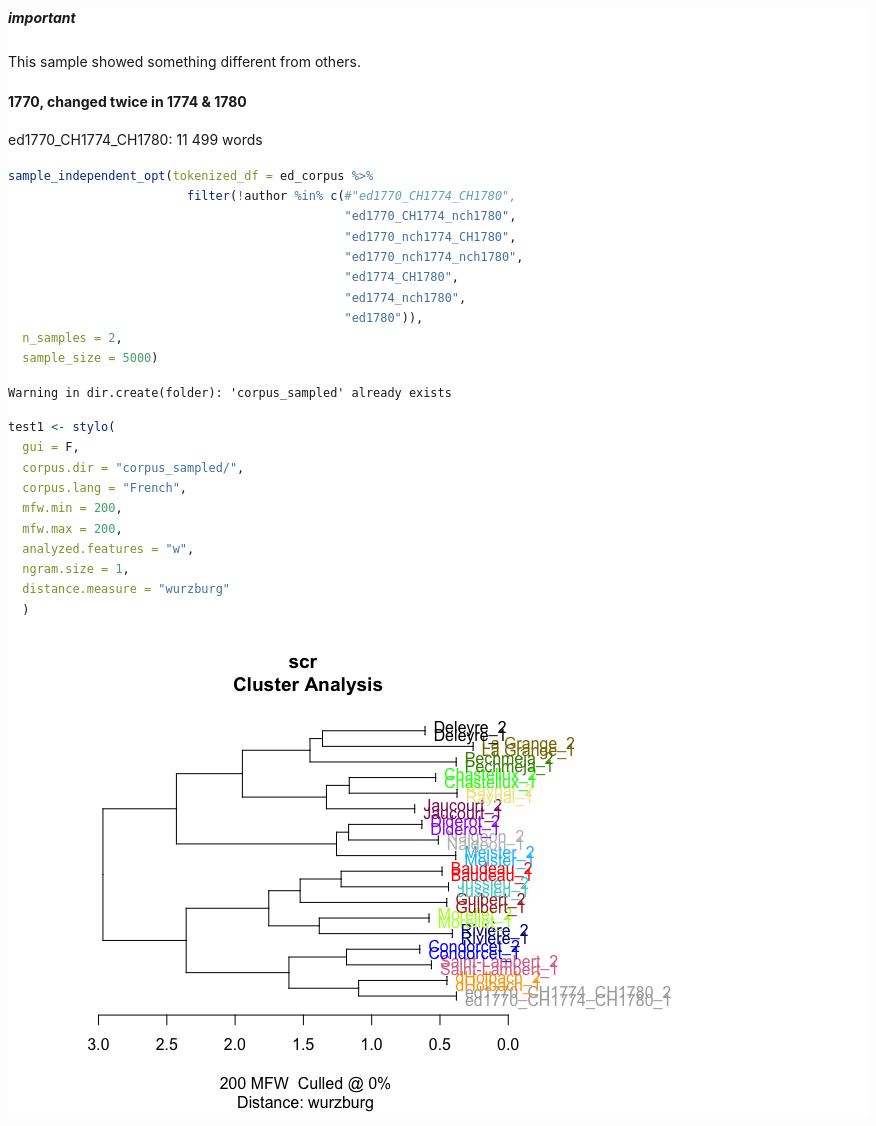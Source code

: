 ##### important

This sample showed something different from others.

#### 1770, changed twice in 1774 & 1780

ed1770_CH1774_CH1780: 11 499 words

``` r
sample_independent_opt(tokenized_df = ed_corpus %>% 
                         filter(!author %in% c(#"ed1770_CH1774_CH1780", 
                                               "ed1770_CH1774_nch1780", 
                                               "ed1770_nch1774_CH1780", 
                                               "ed1770_nch1774_nch1780", 
                                               "ed1774_CH1780", 
                                               "ed1774_nch1780", 
                                               "ed1780")),
  n_samples = 2,
  sample_size = 5000)
```

    Warning in dir.create(folder): 'corpus_sampled' already exists

``` r
test1 <- stylo(
  gui = F,
  corpus.dir = "corpus_sampled/",
  corpus.lang = "French",
  mfw.min = 200,
  mfw.max = 200,
  analyzed.features = "w",
  ngram.size = 1,
  distance.measure = "wurzburg"
  )
```

![](03_analysis.markdown_strict_files/figure-markdown_strict/unnamed-chunk-15-1.png)

